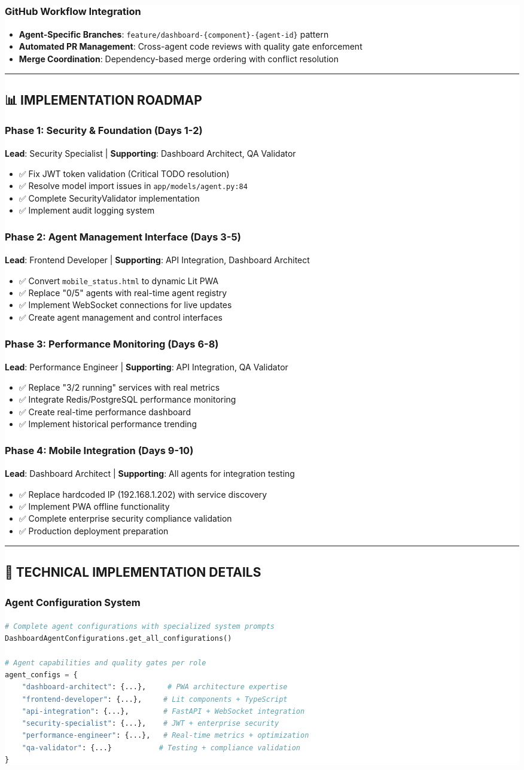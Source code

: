 ### **GitHub Workflow Integration**
- **Agent-Specific Branches**: `feature/dashboard-{component}-{agent-id}` pattern
- **Automated PR Management**: Cross-agent code reviews with quality gate enforcement
- **Merge Coordination**: Dependency-based merge ordering with conflict resolution

---

## 📊 **IMPLEMENTATION ROADMAP**

### **Phase 1: Security & Foundation** (Days 1-2)
**Lead**: Security Specialist | **Supporting**: Dashboard Architect, QA Validator
- ✅ Fix JWT token validation (Critical TODO resolution)
- ✅ Resolve model import issues in `app/models/agent.py:84`
- ✅ Complete SecurityValidator implementation
- ✅ Implement audit logging system

### **Phase 2: Agent Management Interface** (Days 3-5) 
**Lead**: Frontend Developer | **Supporting**: API Integration, Dashboard Architect
- ✅ Convert `mobile_status.html` to dynamic Lit PWA
- ✅ Replace "0/5" agents with real-time agent registry
- ✅ Implement WebSocket connections for live updates
- ✅ Create agent management and control interfaces

### **Phase 3: Performance Monitoring** (Days 6-8)
**Lead**: Performance Engineer | **Supporting**: API Integration, QA Validator  
- ✅ Replace "3/2 running" services with real metrics
- ✅ Integrate Redis/PostgreSQL performance monitoring
- ✅ Create real-time performance dashboard
- ✅ Implement historical performance trending

### **Phase 4: Mobile Integration** (Days 9-10)
**Lead**: Dashboard Architect | **Supporting**: All agents for integration testing
- ✅ Replace hardcoded IP (192.168.1.202) with service discovery
- ✅ Implement PWA offline functionality
- ✅ Complete enterprise security compliance validation
- ✅ Production deployment preparation

---

## 🔧 **TECHNICAL IMPLEMENTATION DETAILS**

### **Agent Configuration System**
```python
# Complete agent configurations with specialized system prompts
DashboardAgentConfigurations.get_all_configurations()

# Agent capabilities and quality gates per role
agent_configs = {
    "dashboard-architect": {...},     # PWA architecture expertise
    "frontend-developer": {...},     # Lit components + TypeScript
    "api-integration": {...},        # FastAPI + WebSocket integration
    "security-specialist": {...},    # JWT + enterprise security
    "performance-engineer": {...},   # Real-time metrics + optimization
    "qa-validator": {...}           # Testing + compliance validation
}
```
